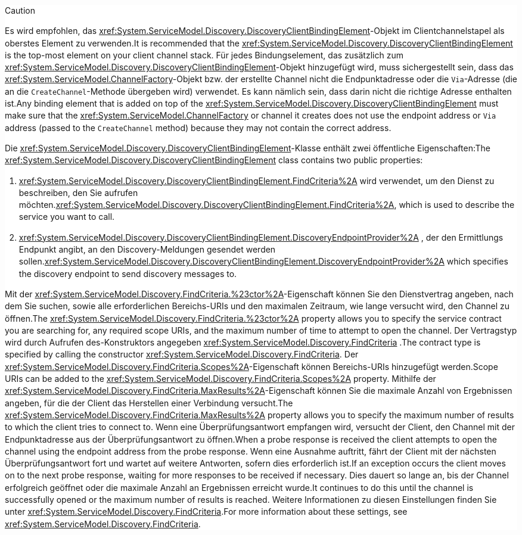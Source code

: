 > [!CAUTION]
> <span data-ttu-id="c9f18-110">Es wird empfohlen, das <xref:System.ServiceModel.Discovery.DiscoveryClientBindingElement>-Objekt im Clientchannelstapel als oberstes Element zu verwenden.</span><span class="sxs-lookup"><span data-stu-id="c9f18-110">It is recommended that the <xref:System.ServiceModel.Discovery.DiscoveryClientBindingElement> is the top-most element on your client channel stack.</span></span> <span data-ttu-id="c9f18-111">Für jedes Bindungselement, das zusätzlich zum <xref:System.ServiceModel.Discovery.DiscoveryClientBindingElement>-Objekt hinzugefügt wird, muss sichergestellt sein, dass das <xref:System.ServiceModel.ChannelFactory>-Objekt bzw. der erstellte Channel nicht die Endpunktadresse oder die `Via`-Adresse (die an die `CreateChannel`-Methode übergeben wird) verwendet. Es kann nämlich sein, dass darin nicht die richtige Adresse enthalten ist.</span><span class="sxs-lookup"><span data-stu-id="c9f18-111">Any binding element that is added on top of the <xref:System.ServiceModel.Discovery.DiscoveryClientBindingElement> must make sure that the <xref:System.ServiceModel.ChannelFactory> or channel it creates does not use the endpoint address or `Via` address (passed to the `CreateChannel` method) because they may not contain the correct address.</span></span>  
  
 <span data-ttu-id="c9f18-112">Die <xref:System.ServiceModel.Discovery.DiscoveryClientBindingElement>-Klasse enthält zwei öffentliche Eigenschaften:</span><span class="sxs-lookup"><span data-stu-id="c9f18-112">The <xref:System.ServiceModel.Discovery.DiscoveryClientBindingElement> class contains two public properties:</span></span>  
  
1. <span data-ttu-id="c9f18-113"><xref:System.ServiceModel.Discovery.DiscoveryClientBindingElement.FindCriteria%2A> wird verwendet, um den Dienst zu beschreiben, den Sie aufrufen möchten.</span><span class="sxs-lookup"><span data-stu-id="c9f18-113"><xref:System.ServiceModel.Discovery.DiscoveryClientBindingElement.FindCriteria%2A>, which is used to describe the service you want to call.</span></span>  
  
2. <span data-ttu-id="c9f18-114"><xref:System.ServiceModel.Discovery.DiscoveryClientBindingElement.DiscoveryEndpointProvider%2A> , der den Ermittlungs Endpunkt angibt, an den Discovery-Meldungen gesendet werden sollen.</span><span class="sxs-lookup"><span data-stu-id="c9f18-114"><xref:System.ServiceModel.Discovery.DiscoveryClientBindingElement.DiscoveryEndpointProvider%2A> which specifies the discovery endpoint to send discovery messages to.</span></span>  
  
 <span data-ttu-id="c9f18-115">Mit der <xref:System.ServiceModel.Discovery.FindCriteria.%23ctor%2A>-Eigenschaft können Sie den Dienstvertrag angeben, nach dem Sie suchen, sowie alle erforderlichen Bereichs-URIs und den maximalen Zeitraum, wie lange versucht wird, den Channel zu öffnen.</span><span class="sxs-lookup"><span data-stu-id="c9f18-115">The <xref:System.ServiceModel.Discovery.FindCriteria.%23ctor%2A> property allows you to specify the service contract you are searching for, any required scope URIs, and the maximum number of time to attempt to open the channel.</span></span> <span data-ttu-id="c9f18-116">Der Vertragstyp wird durch Aufrufen des-Konstruktors angegeben  <xref:System.ServiceModel.Discovery.FindCriteria> .</span><span class="sxs-lookup"><span data-stu-id="c9f18-116">The contract type is specified by calling the constructor  <xref:System.ServiceModel.Discovery.FindCriteria>.</span></span> <span data-ttu-id="c9f18-117">Der <xref:System.ServiceModel.Discovery.FindCriteria.Scopes%2A>-Eigenschaft können Bereichs-URIs hinzugefügt werden.</span><span class="sxs-lookup"><span data-stu-id="c9f18-117">Scope URIs can be added to the <xref:System.ServiceModel.Discovery.FindCriteria.Scopes%2A> property.</span></span> <span data-ttu-id="c9f18-118">Mithilfe der <xref:System.ServiceModel.Discovery.FindCriteria.MaxResults%2A>-Eigenschaft können Sie die maximale Anzahl von Ergebnissen angeben, für die der Client das Herstellen einer Verbindung versucht.</span><span class="sxs-lookup"><span data-stu-id="c9f18-118">The <xref:System.ServiceModel.Discovery.FindCriteria.MaxResults%2A> property allows you to specify the maximum number of results to which the client tries to connect to.</span></span> <span data-ttu-id="c9f18-119">Wenn eine Überprüfungsantwort empfangen wird, versucht der Client, den Channel mit der Endpunktadresse aus der Überprüfungsantwort zu öffnen.</span><span class="sxs-lookup"><span data-stu-id="c9f18-119">When a probe response is received the client attempts to open the channel using the endpoint address from the probe response.</span></span> <span data-ttu-id="c9f18-120">Wenn eine Ausnahme auftritt, fährt der Client mit der nächsten Überprüfungsantwort fort und wartet auf weitere Antworten, sofern dies erforderlich ist.</span><span class="sxs-lookup"><span data-stu-id="c9f18-120">If an exception occurs the client moves on to the next probe response, waiting for more responses to be received if necessary.</span></span> <span data-ttu-id="c9f18-121">Dies dauert so lange an, bis der Channel erfolgreich geöffnet oder die maximale Anzahl an Ergebnissen erreicht wurde.</span><span class="sxs-lookup"><span data-stu-id="c9f18-121">It continues to do this until the channel is successfully opened or the maximum number of results is reached.</span></span> <span data-ttu-id="c9f18-122">Weitere Informationen zu diesen Einstellungen finden Sie unter <xref:System.ServiceModel.Discovery.FindCriteria>.</span><span class="sxs-lookup"><span data-stu-id="c9f18-122">For more information about these settings, see <xref:System.ServiceModel.Discovery.FindCriteria>.</span></span>  
  
